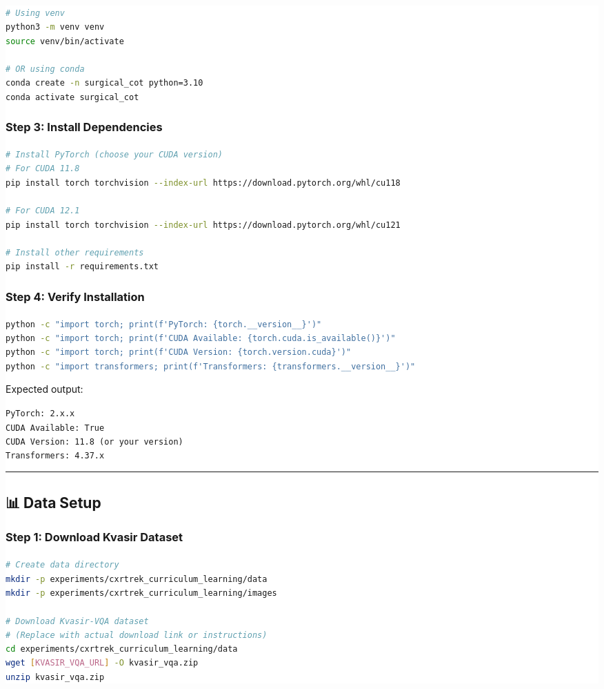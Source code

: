 ```bash
# Using venv
python3 -m venv venv
source venv/bin/activate

# OR using conda
conda create -n surgical_cot python=3.10
conda activate surgical_cot
```

### Step 3: Install Dependencies

```bash
# Install PyTorch (choose your CUDA version)
# For CUDA 11.8
pip install torch torchvision --index-url https://download.pytorch.org/whl/cu118

# For CUDA 12.1
pip install torch torchvision --index-url https://download.pytorch.org/whl/cu121

# Install other requirements
pip install -r requirements.txt
```

### Step 4: Verify Installation

```bash
python -c "import torch; print(f'PyTorch: {torch.__version__}')"
python -c "import torch; print(f'CUDA Available: {torch.cuda.is_available()}')"
python -c "import torch; print(f'CUDA Version: {torch.version.cuda}')"
python -c "import transformers; print(f'Transformers: {transformers.__version__}')"
```

Expected output:
```
PyTorch: 2.x.x
CUDA Available: True
CUDA Version: 11.8 (or your version)
Transformers: 4.37.x
```

---

## 📊 Data Setup

### Step 1: Download Kvasir Dataset

```bash
# Create data directory
mkdir -p experiments/cxrtrek_curriculum_learning/data
mkdir -p experiments/cxrtrek_curriculum_learning/images

# Download Kvasir-VQA dataset
# (Replace with actual download link or instructions)
cd experiments/cxrtrek_curriculum_learning/data
wget [KVASIR_VQA_URL] -O kvasir_vqa.zip
unzip kvasir_vqa.zip
```

